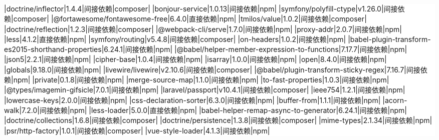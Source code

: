 |doctrine/inflector|1.4.4|间接依赖|composer|
|bonjour-service|1.0.13|间接依赖|npm|
|symfony/polyfill-ctype|v1.26.0|间接依赖|composer|
|@fortawesome/fontawesome-free|6.4.0|直接依赖|npm|
|tmilos/value|1.0.2|间接依赖|composer|
|doctrine/reflection|1.2.3|间接依赖|composer|
|@webpack-cli/serve|1.7.0|间接依赖|npm|
|proxy-addr|2.0.7|间接依赖|npm|
|less|4.1.2|直接依赖|npm|
|symfony/routing|v5.4.8|间接依赖|composer|
|on-headers|1.0.2|间接依赖|npm|
|babel-plugin-transform-es2015-shorthand-properties|6.24.1|间接依赖|npm|
|@babel/helper-member-expression-to-functions|7.17.7|间接依赖|npm|
|json5|2.2.1|间接依赖|npm|
|cipher-base|1.0.4|间接依赖|npm|
|isarray|1.0.0|间接依赖|npm|
|open|8.4.0|间接依赖|npm|
|globals|9.18.0|间接依赖|npm|
|livewire/livewire|v2.10.6|间接依赖|composer|
|@babel/plugin-transform-sticky-regex|7.16.7|间接依赖|npm|
|private|0.1.8|间接依赖|npm|
|merge-source-map|1.1.0|间接依赖|npm|
|to-fast-properties|1.0.3|间接依赖|npm|
|@types/imagemin-gifsicle|7.0.1|间接依赖|npm|
|laravel/passport|v10.4.1|间接依赖|composer|
|ieee754|1.2.1|间接依赖|npm|
|lowercase-keys|2.0.0|间接依赖|npm|
|css-declaration-sorter|6.3.0|间接依赖|npm|
|buffer-from|1.1.1|间接依赖|npm|
|acorn-walk|7.2.0|间接依赖|npm|
|less-loader|5.0.0|直接依赖|npm|
|babel-helper-remap-async-to-generator|6.24.1|间接依赖|npm|
|doctrine/collections|1.6.8|间接依赖|composer|
|doctrine/persistence|1.3.8|间接依赖|composer|
|mime-types|2.1.34|间接依赖|npm|
|psr/http-factory|1.0.1|间接依赖|composer|
|vue-style-loader|4.1.3|间接依赖|npm|